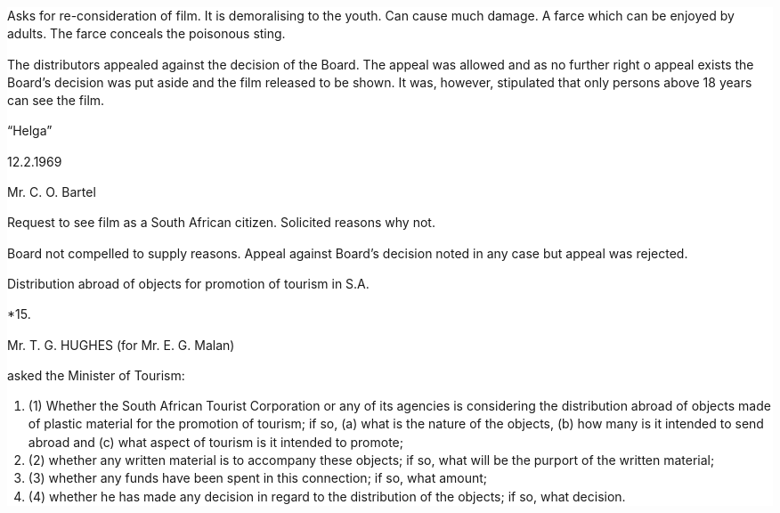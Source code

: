 <td><p>Asks for re-consideration of film. It is demoralising to the youth. Can cause much damage. A farce which can be enjoyed by adults. The farce conceals the poisonous sting.</p></td>

<td><p>The distributors appealed against the decision of the Board. The appeal was allowed and as no further right o appeal exists the Board&#x2019;s decision was put aside and the film released to be shown. It was, however, stipulated that only persons above 18 years can see the film.</p></td>

</tr>

<tr>

<td><p>&#x201C;Helga&#x201D;</p></td>

<td><p>12.2.1969</p></td>

<td><p>Mr. C. O. Bartel</p></td>

<td><p>Request to see film as a South African citizen. Solicited reasons why not.</p></td>

<td><p>Board not compelled to supply reasons. Appeal against Board&#x2019;s decision noted in any case but appeal was rejected.</p></td>

</tr>

</table>

</answer>

</oralStatements>

<oralStatements>

<heading>Distribution abroad of objects for promotion of tourism in S.A.</heading>

<question by="#hughes" to="#minister_of_tourism">

<num>*15.</num>

<from>Mr. T. G. HUGHES (for Mr. E. G. Malan)</from>

<p>asked the Minister of Tourism:</p>

<ol>

<li>(1) Whether the South African Tourist Corporation or any of its agencies is considering the distribution abroad of objects made of plastic material for the promotion of tourism; if so, (a) what is the nature of the objects, (b) how many is it intended to send abroad and (c) what aspect of tourism is it intended to promote;</li>

<li><span class="col_1785-1786" refersTo="page_0915"/>(2) whether any written material is to accompany these objects; if so, what will be the purport of the written material;</li>

<li>(3) whether any funds have been spent in this connection; if so, what amount;</li>

<li>(4) whether he has made any decision in regard to the distribution of the objects; if so, what decision.</li>

</ol>

</question>

<answer by="#minister_of_tourism" to="#hughes">
